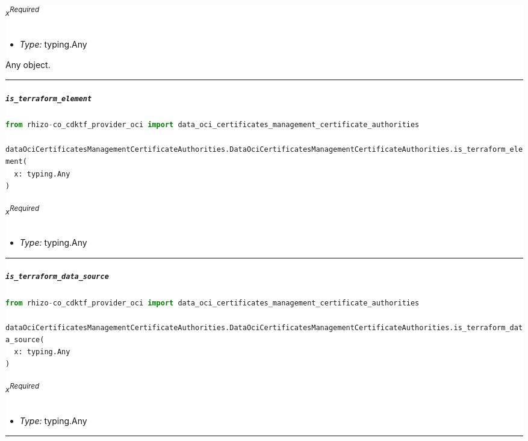 ###### `x`<sup>Required</sup> <a name="x" id="rhizo-co-terraform-provider-oci.dataOciCertificatesManagementCertificateAuthorities.DataOciCertificatesManagementCertificateAuthorities.isConstruct.parameter.x"></a>

- *Type:* typing.Any

Any object.

---

##### `is_terraform_element` <a name="is_terraform_element" id="rhizo-co-terraform-provider-oci.dataOciCertificatesManagementCertificateAuthorities.DataOciCertificatesManagementCertificateAuthorities.isTerraformElement"></a>

```python
from rhizo-co_cdktf_provider_oci import data_oci_certificates_management_certificate_authorities

dataOciCertificatesManagementCertificateAuthorities.DataOciCertificatesManagementCertificateAuthorities.is_terraform_element(
  x: typing.Any
)
```

###### `x`<sup>Required</sup> <a name="x" id="rhizo-co-terraform-provider-oci.dataOciCertificatesManagementCertificateAuthorities.DataOciCertificatesManagementCertificateAuthorities.isTerraformElement.parameter.x"></a>

- *Type:* typing.Any

---

##### `is_terraform_data_source` <a name="is_terraform_data_source" id="rhizo-co-terraform-provider-oci.dataOciCertificatesManagementCertificateAuthorities.DataOciCertificatesManagementCertificateAuthorities.isTerraformDataSource"></a>

```python
from rhizo-co_cdktf_provider_oci import data_oci_certificates_management_certificate_authorities

dataOciCertificatesManagementCertificateAuthorities.DataOciCertificatesManagementCertificateAuthorities.is_terraform_data_source(
  x: typing.Any
)
```

###### `x`<sup>Required</sup> <a name="x" id="rhizo-co-terraform-provider-oci.dataOciCertificatesManagementCertificateAuthorities.DataOciCertificatesManagementCertificateAuthorities.isTerraformDataSource.parameter.x"></a>

- *Type:* typing.Any

---
